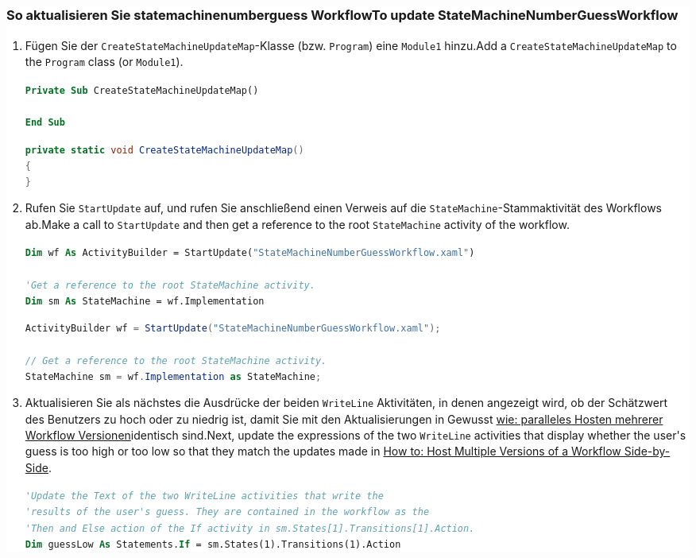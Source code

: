 ### <a name="to-update-statemachinenumberguessworkflow"></a><a name="BKMK_StateMachine"></a> <span data-ttu-id="dc0d3-142">So aktualisieren Sie statemachinenumberguess Workflow</span><span class="sxs-lookup"><span data-stu-id="dc0d3-142">To update StateMachineNumberGuessWorkflow</span></span>

1. <span data-ttu-id="dc0d3-143">Fügen Sie der `CreateStateMachineUpdateMap`-Klasse (bzw. `Program`) eine `Module1` hinzu.</span><span class="sxs-lookup"><span data-stu-id="dc0d3-143">Add a `CreateStateMachineUpdateMap` to the `Program` class (or `Module1`).</span></span>

    ```vb
    Private Sub CreateStateMachineUpdateMap()

    End Sub
    ```

    ```csharp
    private static void CreateStateMachineUpdateMap()
    {
    }
    ```

2. <span data-ttu-id="dc0d3-144">Rufen Sie `StartUpdate` auf, und rufen Sie anschließend einen Verweis auf die `StateMachine`-Stammaktivität des Workflows ab.</span><span class="sxs-lookup"><span data-stu-id="dc0d3-144">Make a call to `StartUpdate` and then get a reference to the root `StateMachine` activity of the workflow.</span></span>

    ```vb
    Dim wf As ActivityBuilder = StartUpdate("StateMachineNumberGuessWorkflow.xaml")

    'Get a reference to the root StateMachine activity.
    Dim sm As StateMachine = wf.Implementation
    ```

    ```csharp
    ActivityBuilder wf = StartUpdate("StateMachineNumberGuessWorkflow.xaml");

    // Get a reference to the root StateMachine activity.
    StateMachine sm = wf.Implementation as StateMachine;
    ```

3. <span data-ttu-id="dc0d3-145">Aktualisieren Sie als nächstes die Ausdrücke der beiden `WriteLine` Aktivitäten, in denen angezeigt wird, ob der Schätzwert des Benutzers zu hoch oder zu niedrig ist, damit Sie mit den Aktualisierungen in Gewusst [wie: paralleles Hosten mehrerer Workflow Versionen](how-to-host-multiple-versions-of-a-workflow-side-by-side.md)identisch sind.</span><span class="sxs-lookup"><span data-stu-id="dc0d3-145">Next, update the expressions of the two `WriteLine` activities that display whether the user's guess is too high or too low so that they match the updates made in [How to: Host Multiple Versions of a Workflow Side-by-Side](how-to-host-multiple-versions-of-a-workflow-side-by-side.md).</span></span>

    ```vb
    'Update the Text of the two WriteLine activities that write the
    'results of the user's guess. They are contained in the workflow as the
    'Then and Else action of the If activity in sm.States[1].Transitions[1].Action.
    Dim guessLow As Statements.If = sm.States(1).Transitions(1).Action
